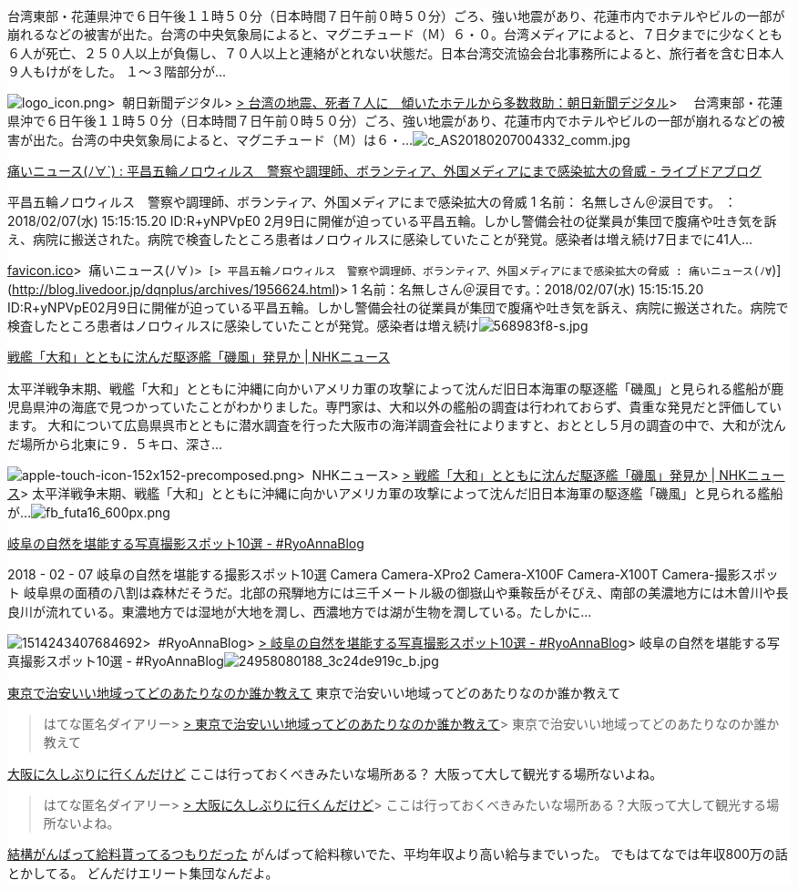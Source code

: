 台湾東部・花蓮県沖で６日午後１１時５０分（日本時間７日午前０時５０分）ごろ、強い地震があり、花蓮市内でホテルやビルの一部が崩れるなどの被害が出た。台湾の中央気象局によると、マグニチュード（Ｍ）６・０。台湾メディアによると、７日夕までに少なくとも６人が死亡、２５０人以上が負傷し、７０人以上と連絡がとれない状態だ。日本台湾交流協会台北事務所によると、旅行者を含む日本人９人もけがをした。 １～３階部分が...

>

![logo_icon.png](../_resources/logo_icon.png)>  朝日新聞デジタル> [> 台湾の地震、死者７人に　傾いたホテルから多数救助：朝日新聞デジタル](https://www.asahi.com/articles/ASL275J3XL27UHBI02F.html)> 　台湾東部・花蓮県沖で６日午後１１時５０分（日本時間７日午前０時５０分）ごろ、強い地震があり、花蓮市内でホテルやビルの一部が崩れるなどの被害が出た。台湾の中央気象局によると、マグニチュード（Ｍ）は６・…![c_AS20180207004332_comm.jpg](../_resources/c_AS20180207004332_comm.jpg)

[痛いニュース(ﾉ∀`) : 平昌五輪ノロウィルス　警察や調理師、ボランティア、外国メディアにまで感染拡大の脅威 - ライブドアブログ](http://blog.livedoor.jp/dqnplus/archives/1956624.html)

平昌五輪ノロウィルス　警察や調理師、ボランティア、外国メディアにまで感染拡大の脅威 1 名前： 名無しさん＠涙目です。 ：2018/02/07(水) 15:15:15.20 ID:R+yNPVpE0 2月9日に開催が迫っている平昌五輪。しかし警備会社の従業員が集団で腹痛や吐き気を訴え、病院に搬送された。病院で検査したところ患者はノロウィルスに感染していたことが発覚。感染者は増え続け7日までに41人...

>

[favicon.ico](../_resources/favicon-6.ico)>  痛いニュース(ﾉ∀`)> [> 平昌五輪ノロウィルス　警察や調理師、ボランティア、外国メディアにまで感染拡大の脅威 : 痛いニュース(ﾉ∀`)](http://blog.livedoor.jp/dqnplus/archives/1956624.html)> 1 名前：名無しさん＠涙目です。：2018/02/07(水) 15:15:15.20 ID:R+yNPVpE02月9日に開催が迫っている平昌五輪。しかし警備会社の従業員が集団で腹痛や吐き気を訴え、病院に搬送された。病院で検査したところ患者はノロウィルスに感染していたことが発覚。感染者は増え続け![568983f8-s.jpg](../_resources/568983f8-s.jpg)

[戦艦「大和」とともに沈んだ駆逐艦「磯風」発見か | NHKニュース](https://www3.nhk.or.jp/news/html/20180207/k10011319951000.html)

太平洋戦争末期、戦艦「大和」とともに沖縄に向かいアメリカ軍の攻撃によって沈んだ旧日本海軍の駆逐艦「磯風」と見られる艦船が鹿児島県沖の海底で見つかっていたことがわかりました。専門家は、大和以外の艦船の調査は行われておらず、貴重な発見だと評価しています。 大和について広島県呉市とともに潜水調査を行った大阪市の海洋調査会社によりますと、おととし５月の調査の中で、大和が沈んだ場所から北東に９．５キロ、深さ...

>

![apple-touch-icon-152x152-precomposed.png](../_resources/apple-touch-icon-152x152-precomposed.png)>  NHKニュース> [> 戦艦「大和」とともに沈んだ駆逐艦「磯風」発見か | NHKニュース](https://www3.nhk.or.jp/news/html/20180207/k10011319951000.html)> 太平洋戦争末期、戦艦「大和」とともに沖縄に向かいアメリカ軍の攻撃によって沈んだ旧日本海軍の駆逐艦「磯風」と見られる艦船が…![fb_futa16_600px.png](../_resources/fb_futa16_600px.png)

[岐阜の自然を堪能する写真撮影スポット10選 - #RyoAnnaBlog](http://www.ryoanna.com/entry/2018/02/07/202642)

2018 - 02 - 07 岐阜の自然を堪能する撮影スポット10選 Camera Camera-XPro2 Camera-X100F Camera-X100T Camera-撮影スポット 岐阜県の面積の八割は森林だそうだ。北部の飛騨地方には三千メートル級の御嶽山や乗鞍岳がそびえ、南部の美濃地方には木曽川や長良川が流れている。東濃地方では湿地が大地を潤し、西濃地方では湖が生物を潤している。たしかに...

>

![1514243407684692](../_resources/1514243407684692)>  #RyoAnnaBlog> [> 岐阜の自然を堪能する写真撮影スポット10選 - #RyoAnnaBlog](http://www.ryoanna.com/entry/2018/02/07/202642)> 岐阜の自然を堪能する写真撮影スポット10選 - #RyoAnnaBlog![24958080188_3c24de919c_b.jpg](../_resources/24958080188_3c24de919c_b.jpg)

[東京で治安いい地域ってどのあたりなのか誰か教えて](https://anond.hatelabo.jp/20180207215146)
東京で治安いい地域ってどのあたりなのか誰か教えて
>

> はてな匿名ダイアリー> [> 東京で治安いい地域ってどのあたりなのか誰か教えて](https://anond.hatelabo.jp/20180207215146)> 東京で治安いい地域ってどのあたりなのか誰か教えて

[大阪に久しぶりに行くんだけど](https://anond.hatelabo.jp/20180207171053)
ここは行っておくべきみたいな場所ある？ 大阪って大して観光する場所ないよね。
>

> はてな匿名ダイアリー> [> 大阪に久しぶりに行くんだけど](https://anond.hatelabo.jp/20180207171053)> ここは行っておくべきみたいな場所ある？大阪って大して観光する場所ないよね。

[結構がんばって給料貰ってるつもりだった](https://anond.hatelabo.jp/20180207161502)
がんばって給料稼いでた、平均年収より高い給与までいった。 でもはてなでは年収800万の話とかしてる。 どんだけエリート集団なんだよ。
>
